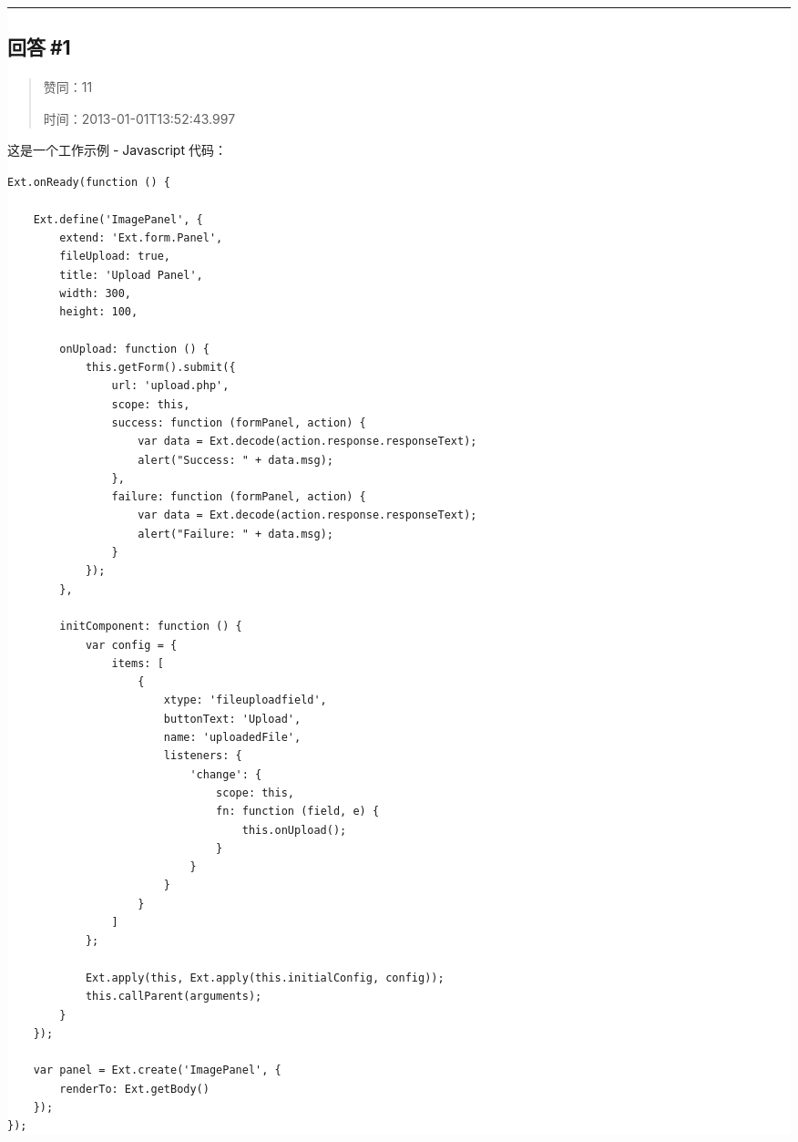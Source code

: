* * *

## 回答 #1

> 赞同：11
> 
> 时间：2013-01-01T13:52:43.997

这是一个工作示例 - Javascript 代码：

```
Ext.onReady(function () {

    Ext.define('ImagePanel', {
        extend: 'Ext.form.Panel',
        fileUpload: true,
        title: 'Upload Panel',
        width: 300,
        height: 100,

        onUpload: function () {
            this.getForm().submit({
                url: 'upload.php',
                scope: this,
                success: function (formPanel, action) {
                    var data = Ext.decode(action.response.responseText);
                    alert("Success: " + data.msg);
                },
                failure: function (formPanel, action) {
                    var data = Ext.decode(action.response.responseText);
                    alert("Failure: " + data.msg);
                }
            });
        },

        initComponent: function () {
            var config = {
                items: [
                    {
                        xtype: 'fileuploadfield',
                        buttonText: 'Upload',
                        name: 'uploadedFile',
                        listeners: {
                            'change': {
                                scope: this,
                                fn: function (field, e) {
                                    this.onUpload();
                                }
                            }
                        }
                    }
                ]
            };

            Ext.apply(this, Ext.apply(this.initialConfig, config));
            this.callParent(arguments);
        }
    });

    var panel = Ext.create('ImagePanel', {
        renderTo: Ext.getBody()
    });
}); 
```

